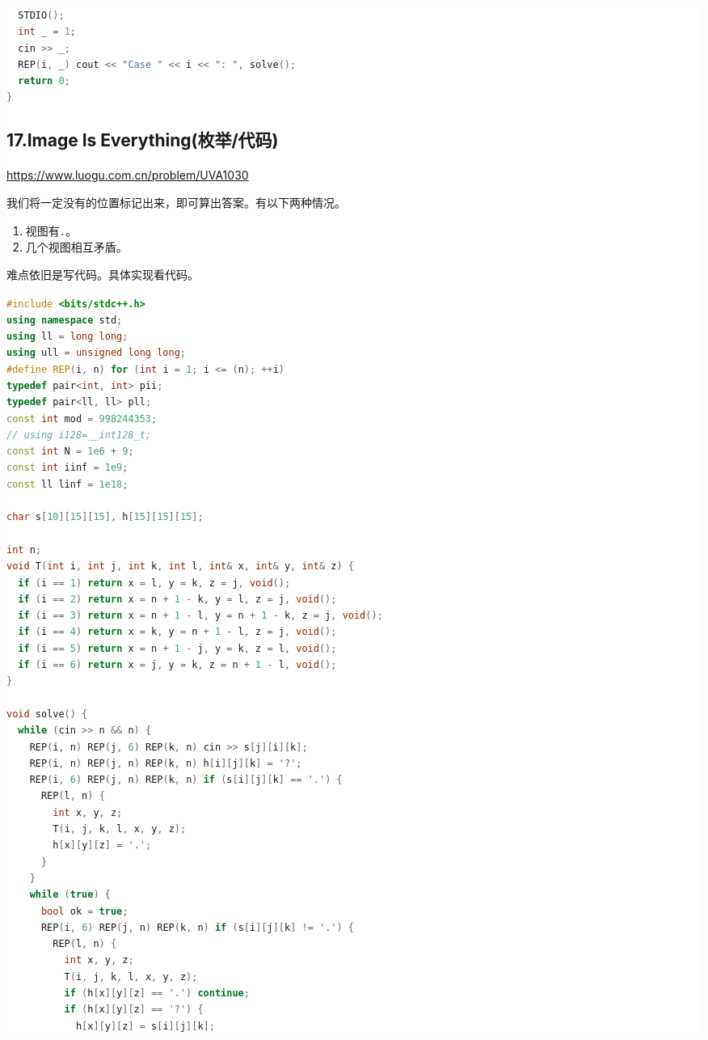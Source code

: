 ```cpp
  STDIO();
  int _ = 1;
  cin >> _;
  REP(i, _) cout << "Case " << i << ": ", solve();
  return 0;
}
```

## 17.Image Is Everything(枚举/代码)

https://www.luogu.com.cn/problem/UVA1030

我们将一定没有的位置标记出来，即可算出答案。有以下两种情况。

1. 视图有`.`。
2. 几个视图相互矛盾。

难点依旧是写代码。具体实现看代码。

```cpp
#include <bits/stdc++.h>
using namespace std;
using ll = long long;
using ull = unsigned long long;
#define REP(i, n) for (int i = 1; i <= (n); ++i)
typedef pair<int, int> pii;
typedef pair<ll, ll> pll;
const int mod = 998244353;
// using i128=__int128_t;
const int N = 1e6 + 9;
const int iinf = 1e9;
const ll linf = 1e18;

char s[10][15][15], h[15][15][15];

int n;
void T(int i, int j, int k, int l, int& x, int& y, int& z) {
  if (i == 1) return x = l, y = k, z = j, void();
  if (i == 2) return x = n + 1 - k, y = l, z = j, void();
  if (i == 3) return x = n + 1 - l, y = n + 1 - k, z = j, void();
  if (i == 4) return x = k, y = n + 1 - l, z = j, void();
  if (i == 5) return x = n + 1 - j, y = k, z = l, void();
  if (i == 6) return x = j, y = k, z = n + 1 - l, void();
}

void solve() {
  while (cin >> n && n) {
    REP(i, n) REP(j, 6) REP(k, n) cin >> s[j][i][k];
    REP(i, n) REP(j, n) REP(k, n) h[i][j][k] = '?';
    REP(i, 6) REP(j, n) REP(k, n) if (s[i][j][k] == '.') {
      REP(l, n) {
        int x, y, z;
        T(i, j, k, l, x, y, z);
        h[x][y][z] = '.';
      }
    }
    while (true) {
      bool ok = true;
      REP(i, 6) REP(j, n) REP(k, n) if (s[i][j][k] != '.') {
        REP(l, n) {
          int x, y, z;
          T(i, j, k, l, x, y, z);
          if (h[x][y][z] == '.') continue;
          if (h[x][y][z] == '?') {
            h[x][y][z] = s[i][j][k];
```
